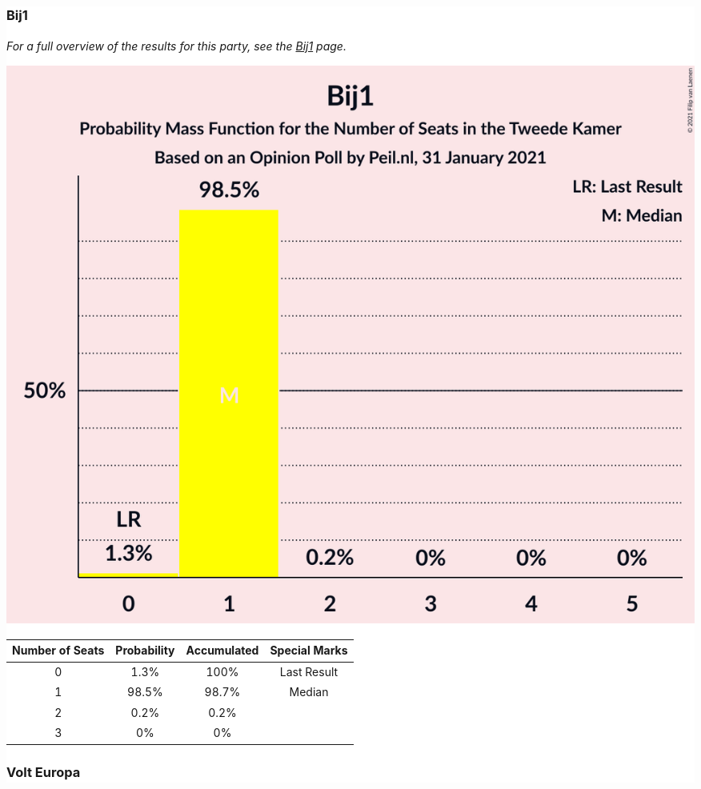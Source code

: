 ### Bij1

*For a full overview of the results for this party, see the [Bij1](party-bij1.html) page.*

![Graph with seats probability mass function not yet produced](2021-01-31-Peilnl-seats-pmf-bij1.png "Seats Probability Mass Function")

| Number of Seats | Probability | Accumulated | Special Marks |
|:---------------:|:-----------:|:-----------:|:-------------:|
| 0 | 1.3% | 100% | Last Result |
| 1 | 98.5% | 98.7% | Median |
| 2 | 0.2% | 0.2% |  |
| 3 | 0% | 0% |  |

### Volt Europa
